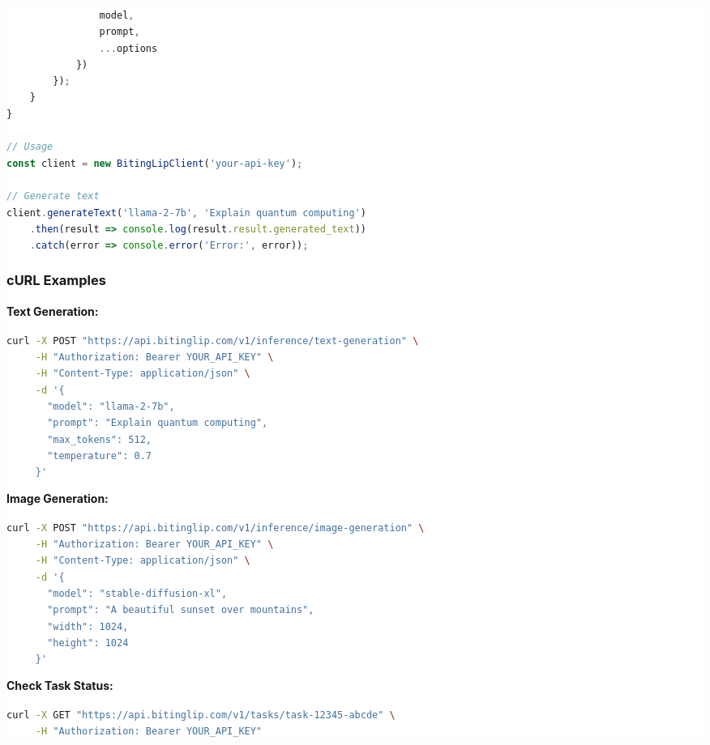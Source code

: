 ```javascript
                model,
                prompt,
                ...options
            })
        });
    }
}

// Usage
const client = new BitingLipClient('your-api-key');

// Generate text
client.generateText('llama-2-7b', 'Explain quantum computing')
    .then(result => console.log(result.result.generated_text))
    .catch(error => console.error('Error:', error));
```

### cURL Examples

**Text Generation:**
```bash
curl -X POST "https://api.bitinglip.com/v1/inference/text-generation" \
     -H "Authorization: Bearer YOUR_API_KEY" \
     -H "Content-Type: application/json" \
     -d '{
       "model": "llama-2-7b",
       "prompt": "Explain quantum computing",
       "max_tokens": 512,
       "temperature": 0.7
     }'
```

**Image Generation:**
```bash
curl -X POST "https://api.bitinglip.com/v1/inference/image-generation" \
     -H "Authorization: Bearer YOUR_API_KEY" \
     -H "Content-Type: application/json" \
     -d '{
       "model": "stable-diffusion-xl",
       "prompt": "A beautiful sunset over mountains",
       "width": 1024,
       "height": 1024
     }'
```

**Check Task Status:**
```bash
curl -X GET "https://api.bitinglip.com/v1/tasks/task-12345-abcde" \
     -H "Authorization: Bearer YOUR_API_KEY"
```
